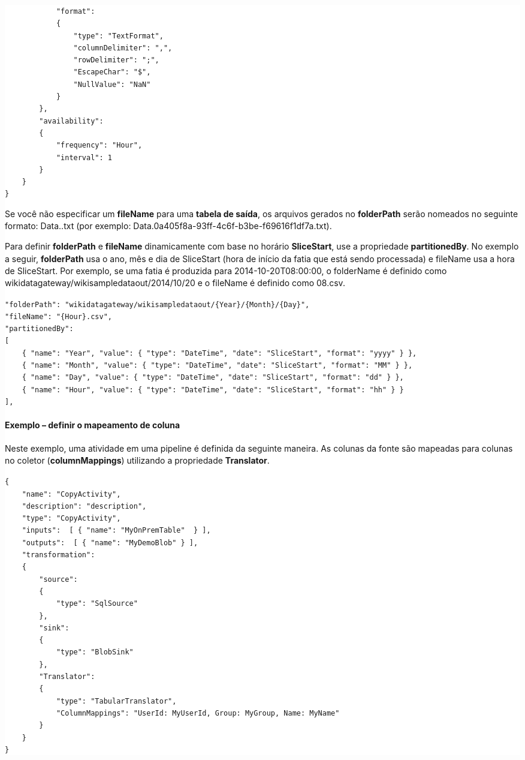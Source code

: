     	    	"format":
    	    	{
    	        	"type": "TextFormat",
		            "columnDelimiter": ",",
    		        "rowDelimiter": ";",
    		        "EscapeChar": "$",
    		        "NullValue": "NaN"
    		    }
			},
			"availability":
			{
    			"frequency": "Hour",
    			"interval": 1
			}
		}
	}	

Se você não especificar um **fileName** para uma **tabela de saída**, os arquivos gerados no **folderPath** serão nomeados no seguinte formato: Data.<Guid>.txt (por exemplo: Data.0a405f8a-93ff-4c6f-b3be-f69616f1df7a.txt).

Para definir **folderPath** e **fileName** dinamicamente com base no horário **SliceStart**, use a propriedade **partitionedBy**. No exemplo a seguir, **folderPath** usa o ano, mês e dia de SliceStart (hora de início da fatia que está sendo processada) e fileName usa a hora de SliceStart. Por exemplo, se uma fatia é produzida para 2014-10-20T08:00:00, o folderName é definido como wikidatagateway/wikisampledataout/2014/10/20 e o fileName é definido como 08.csv.

  	"folderPath": "wikidatagateway/wikisampledataout/{Year}/{Month}/{Day}",
    "fileName": "{Hour}.csv",
    "partitionedBy": 
    [
    	{ "name": "Year", "value": { "type": "DateTime", "date": "SliceStart", "format": "yyyy" } },
        { "name": "Month", "value": { "type": "DateTime", "date": "SliceStart", "format": "MM" } }, 
        { "name": "Day", "value": { "type": "DateTime", "date": "SliceStart", "format": "dd" } }, 
        { "name": "Hour", "value": { "type": "DateTime", "date": "SliceStart", "format": "hh" } } 
    ],

#### Exemplo – definir o mapeamento de coluna
Neste exemplo, uma atividade em uma pipeline é definida da seguinte maneira. As colunas da fonte são mapeadas para colunas no coletor (**columnMappings**) utilizando a propriedade **Translator**.

	{
		"name": "CopyActivity",
		"description": "description", 
		"type": "CopyActivity",
		"inputs":  [ { "name": "MyOnPremTable"  } ],
		"outputs":  [ { "name": "MyDemoBlob" } ],
		"transformation":
		{
			"source":
			{
				"type": "SqlSource"
    		},
			"sink":
			{
            	"type": "BlobSink"
			},
			"Translator": 
			{
      			"type": "TabularTranslator",
      			"ColumnMappings": "UserId: MyUserId, Group: MyGroup, Name: MyName"
    		}
		}
	}


[copy-activity-video]: http://azure.microsoft.com/documentation/videos/introducing-azure-data-factory-copy-activity/
[table-valued-parameters]: http://msdn.microsoft.com/library/bb675163.aspx
[adfgetstarted]: data-factory-get-started.md
[adf-copyactivity]: data-factory-copy-activity.md
[use-onpremises-datasources]: data-factory-use-onpremises-datasources.md
[copy-activity-examples]: data-factory-copy-activity-examples.md
[json-script-reference]: http://go.microsoft.com/fwlink/?LinkId=516971
[cmdlet-reference]: http://go.microsoft.com/fwlink/?LinkId=517456
[azure-table-data-type]: https://msdn.microsoft.com/en-us/library/azure/dd179338.aspx
[image-data-factory-copy-actvity]: ./media/data-factory-copy-activity/VPNTopology.png
[image-data-factory-column-mapping-1]: ./media/data-factory-copy-activity-advanced/ColumnMappingSample1.png
[image-data-factory-column-mapping-2]: ./media/data-factory-copy-activity-advanced/ColumnMappingSample2.png
